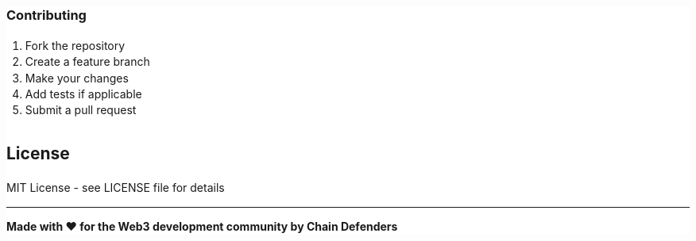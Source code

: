 ### Contributing
1. Fork the repository
2. Create a feature branch
3. Make your changes
4. Add tests if applicable  
5. Submit a pull request

## License

MIT License - see LICENSE file for details

---

**Made with ❤️ for the Web3 development community by Chain Defenders**
